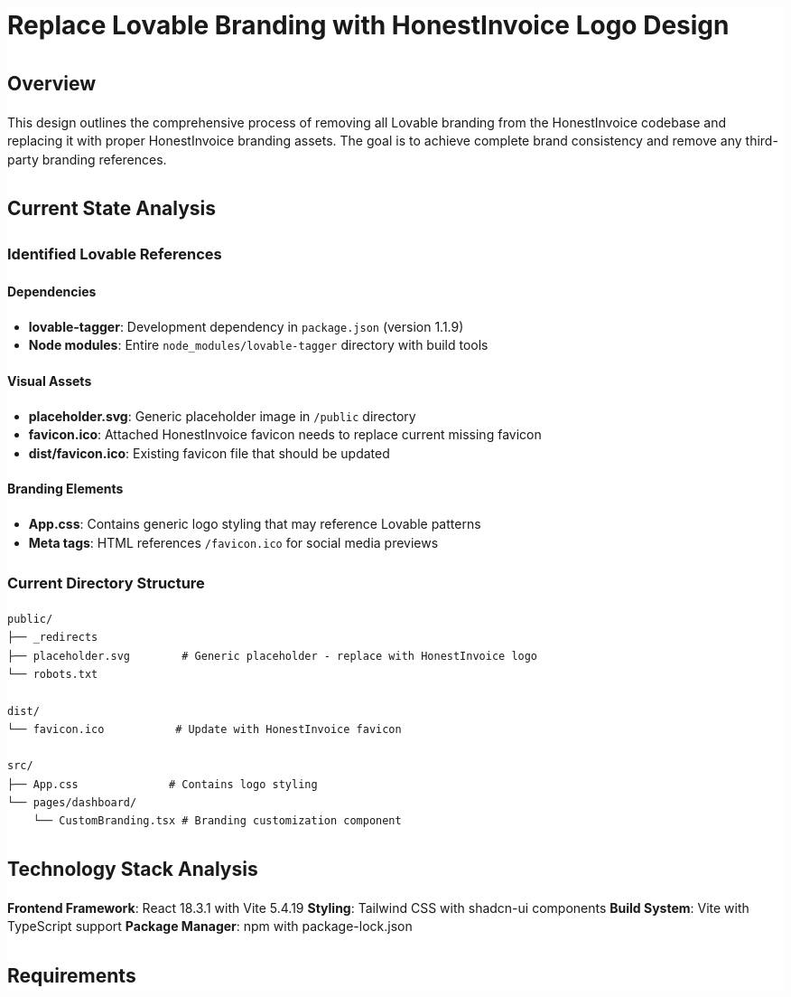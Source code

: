 # Replace Lovable Branding with HonestInvoice Logo Design

## Overview

This design outlines the comprehensive process of removing all Lovable branding from the HonestInvoice codebase and replacing it with proper HonestInvoice branding assets. The goal is to achieve complete brand consistency and remove any third-party branding references.

## Current State Analysis

### Identified Lovable References

#### Dependencies
- **lovable-tagger**: Development dependency in `package.json` (version 1.1.9)
- **Node modules**: Entire `node_modules/lovable-tagger` directory with build tools

#### Visual Assets
- **placeholder.svg**: Generic placeholder image in `/public` directory
- **favicon.ico**: Attached HonestInvoice favicon needs to replace current missing favicon
- **dist/favicon.ico**: Existing favicon file that should be updated

#### Branding Elements
- **App.css**: Contains generic logo styling that may reference Lovable patterns
- **Meta tags**: HTML references `/favicon.ico` for social media previews

### Current Directory Structure
```
public/
├── _redirects
├── placeholder.svg        # Generic placeholder - replace with HonestInvoice logo
└── robots.txt

dist/
└── favicon.ico           # Update with HonestInvoice favicon

src/
├── App.css              # Contains logo styling
└── pages/dashboard/
    └── CustomBranding.tsx # Branding customization component
```

## Technology Stack Analysis

**Frontend Framework**: React 18.3.1 with Vite 5.4.19
**Styling**: Tailwind CSS with shadcn-ui components
**Build System**: Vite with TypeScript support
**Package Manager**: npm with package-lock.json

## Requirements
